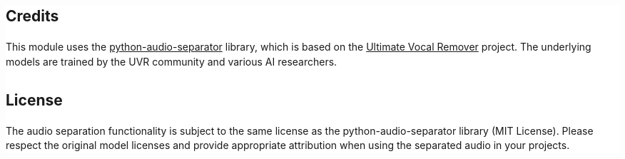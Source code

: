 ## Credits

This module uses the [python-audio-separator](https://github.com/nomadkaraoke/python-audio-separator) library, which is based on the [Ultimate Vocal Remover](https://github.com/Anjok07/ultimatevocalremovergui) project. The underlying models are trained by the UVR community and various AI researchers.

## License

The audio separation functionality is subject to the same license as the python-audio-separator library (MIT License). Please respect the original model licenses and provide appropriate attribution when using the separated audio in your projects.
